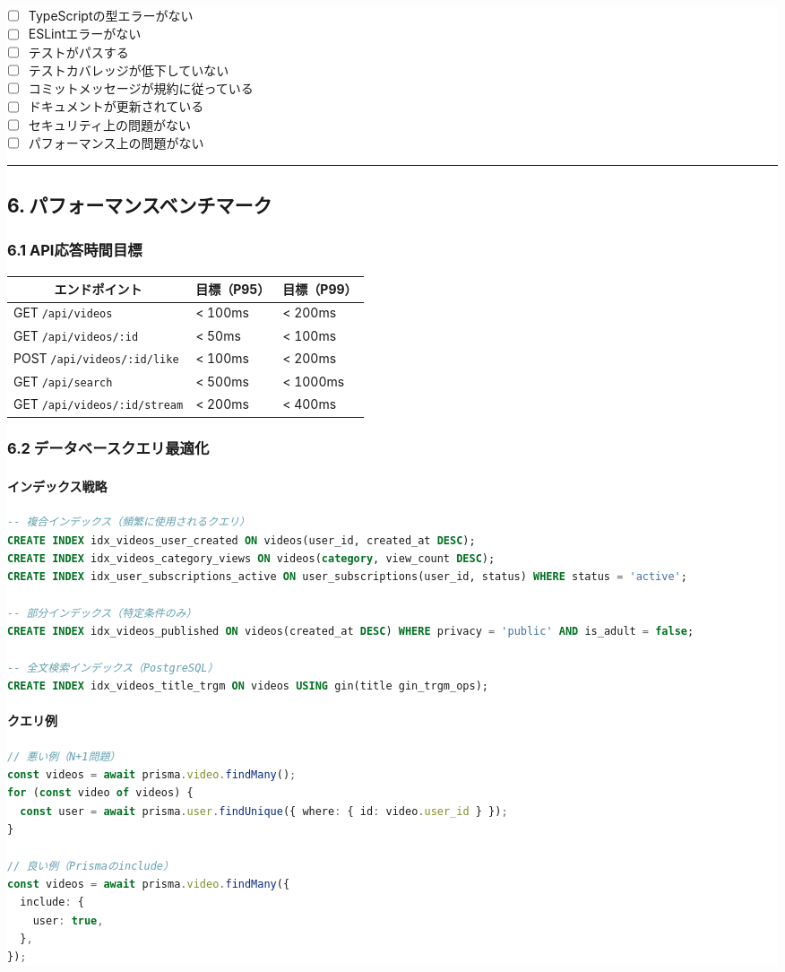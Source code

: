 - [ ] TypeScriptの型エラーがない
- [ ] ESLintエラーがない
- [ ] テストがパスする
- [ ] テストカバレッジが低下していない
- [ ] コミットメッセージが規約に従っている
- [ ] ドキュメントが更新されている
- [ ] セキュリティ上の問題がない
- [ ] パフォーマンス上の問題がない

---

## 6. パフォーマンスベンチマーク

### 6.1 API応答時間目標

| エンドポイント | 目標（P95） | 目標（P99） |
|--------------|-----------|-----------|
| GET `/api/videos` | < 100ms | < 200ms |
| GET `/api/videos/:id` | < 50ms | < 100ms |
| POST `/api/videos/:id/like` | < 100ms | < 200ms |
| GET `/api/search` | < 500ms | < 1000ms |
| GET `/api/videos/:id/stream` | < 200ms | < 400ms |

### 6.2 データベースクエリ最適化

#### インデックス戦略

```sql
-- 複合インデックス（頻繁に使用されるクエリ）
CREATE INDEX idx_videos_user_created ON videos(user_id, created_at DESC);
CREATE INDEX idx_videos_category_views ON videos(category, view_count DESC);
CREATE INDEX idx_user_subscriptions_active ON user_subscriptions(user_id, status) WHERE status = 'active';

-- 部分インデックス（特定条件のみ）
CREATE INDEX idx_videos_published ON videos(created_at DESC) WHERE privacy = 'public' AND is_adult = false;

-- 全文検索インデックス（PostgreSQL）
CREATE INDEX idx_videos_title_trgm ON videos USING gin(title gin_trgm_ops);
```

#### クエリ例

```typescript
// 悪い例（N+1問題）
const videos = await prisma.video.findMany();
for (const video of videos) {
  const user = await prisma.user.findUnique({ where: { id: video.user_id } });
}

// 良い例（Prismaのinclude）
const videos = await prisma.video.findMany({
  include: {
    user: true,
  },
});
```
